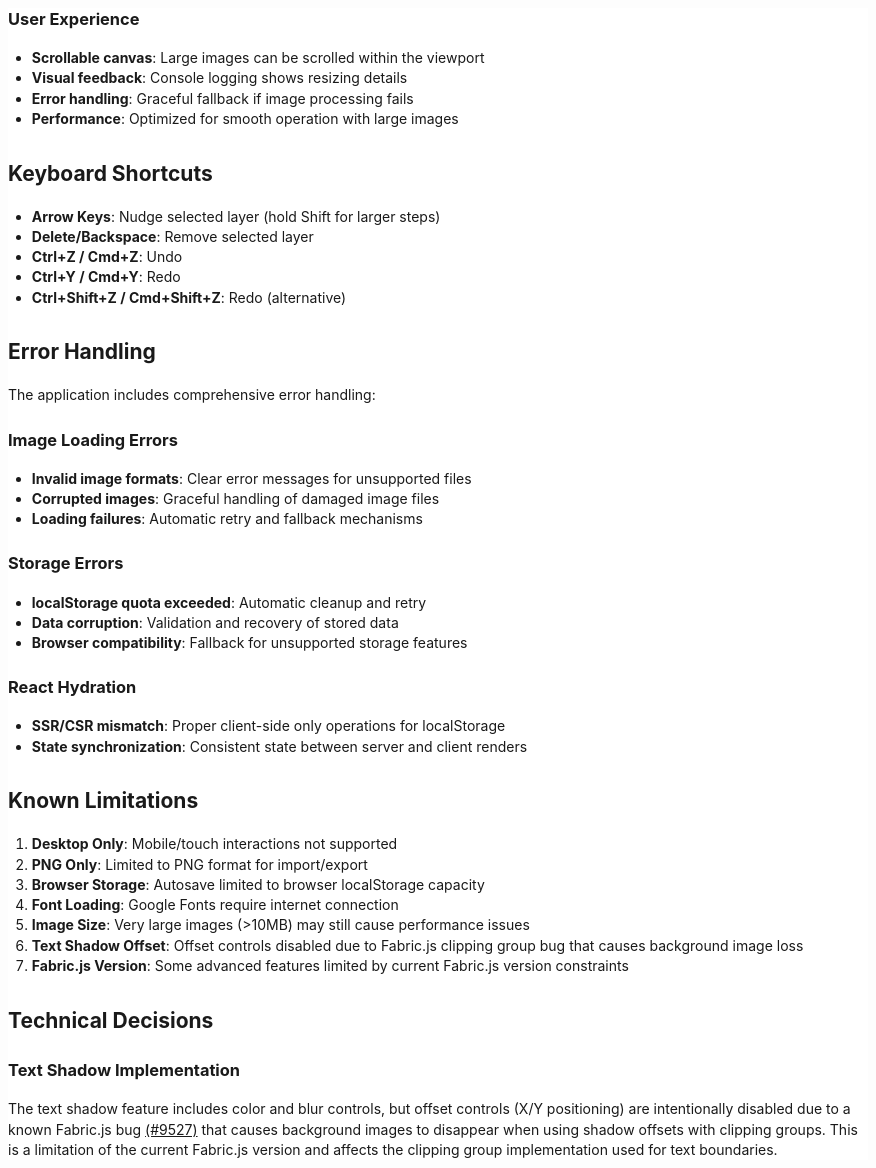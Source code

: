 ### User Experience
- **Scrollable canvas**: Large images can be scrolled within the viewport
- **Visual feedback**: Console logging shows resizing details
- **Error handling**: Graceful fallback if image processing fails
- **Performance**: Optimized for smooth operation with large images

## Keyboard Shortcuts

- **Arrow Keys**: Nudge selected layer (hold Shift for larger steps)
- **Delete/Backspace**: Remove selected layer
- **Ctrl+Z / Cmd+Z**: Undo
- **Ctrl+Y / Cmd+Y**: Redo
- **Ctrl+Shift+Z / Cmd+Shift+Z**: Redo (alternative)

## Error Handling

The application includes comprehensive error handling:

### Image Loading Errors
- **Invalid image formats**: Clear error messages for unsupported files
- **Corrupted images**: Graceful handling of damaged image files
- **Loading failures**: Automatic retry and fallback mechanisms

### Storage Errors
- **localStorage quota exceeded**: Automatic cleanup and retry
- **Data corruption**: Validation and recovery of stored data
- **Browser compatibility**: Fallback for unsupported storage features

### React Hydration
- **SSR/CSR mismatch**: Proper client-side only operations for localStorage
- **State synchronization**: Consistent state between server and client renders

## Known Limitations

1. **Desktop Only**: Mobile/touch interactions not supported
2. **PNG Only**: Limited to PNG format for import/export
3. **Browser Storage**: Autosave limited to browser localStorage capacity
4. **Font Loading**: Google Fonts require internet connection
5. **Image Size**: Very large images (>10MB) may still cause performance issues
6. **Text Shadow Offset**: Offset controls disabled due to Fabric.js clipping group bug that causes background image loss
7. **Fabric.js Version**: Some advanced features limited by current Fabric.js version constraints

## Technical Decisions

### Text Shadow Implementation
The text shadow feature includes color and blur controls, but offset controls (X/Y positioning) are intentionally disabled due to a known Fabric.js bug [(#9527)](https://github.com/fabricjs/fabric.js/issues/9527) that causes background images to disappear when using shadow offsets with clipping groups. This is a limitation of the current Fabric.js version and affects the clipping group implementation used for text boundaries.
